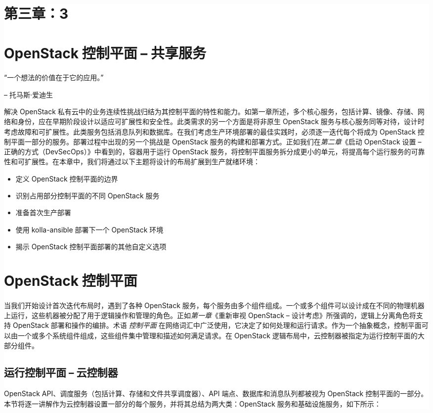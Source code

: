 # 第三章：3

# OpenStack 控制平面 – 共享服务

“一个想法的价值在于它的应用。”

– 托马斯·爱迪生

解决 OpenStack 私有云中的业务连续性挑战归结为其控制平面的特性和能力。如第一章所述，多个核心服务，包括计算、镜像、存储、网络和身份，应在早期阶段设计以适应可扩展性和安全性。此类需求的另一个方面是将非原生 OpenStack 服务与核心服务同等对待，设计时考虑故障和可扩展性。此类服务包括消息队列和数据库。在我们考虑生产环境部署的最佳实践时，必须逐一迭代每个将成为 OpenStack 控制平面一部分的服务。部署过程中出现的另一个挑战是 OpenStack 服务的构建和部署方式。正如我们在*第二章*《启动 OpenStack 设置 – 正确的方式（DevSecOps）》中看到的，容器用于运行 OpenStack 服务，将控制平面服务拆分成更小的单元，将提高每个运行服务的可靠性和可扩展性。在本章中，我们将通过以下主题将设计的布局扩展到生产就绪环境：

+   定义 OpenStack 控制平面的边界

+   识别占用部分控制平面的不同 OpenStack 服务

+   准备首次生产部署

+   使用 kolla-ansible 部署下一个 OpenStack 环境

+   揭示 OpenStack 控制平面部署的其他自定义选项

# OpenStack 控制平面

当我们开始设计首次迭代布局时，遇到了各种 OpenStack 服务，每个服务由多个组件组成。一个或多个组件可以设计成在不同的物理机器上运行，这些机器被分配了用于逻辑操作和管理的角色。正如*第一章*《重新审视 OpenStack – 设计考虑》所强调的，逻辑上分离角色将支持 OpenStack 部署和操作的编排。术语 *控制平面* 在网络词汇中广泛使用，它决定了如何处理和运行请求。作为一个抽象概念，控制平面可以由一个或多个系统组件组成，这些组件集中管理和描述如何满足请求。在 OpenStack 逻辑布局中，云控制器被指定为运行控制平面的大部分组件。

## 运行控制平面 – 云控制器

OpenStack API、调度服务（包括计算、存储和文件共享调度器）、API 端点、数据库和消息队列都被视为 OpenStack 控制平面的一部分。本节将逐一讲解作为云控制器设置一部分的每个服务，并将其总结为两大类：OpenStack 服务和基础设施服务，如下所示：
